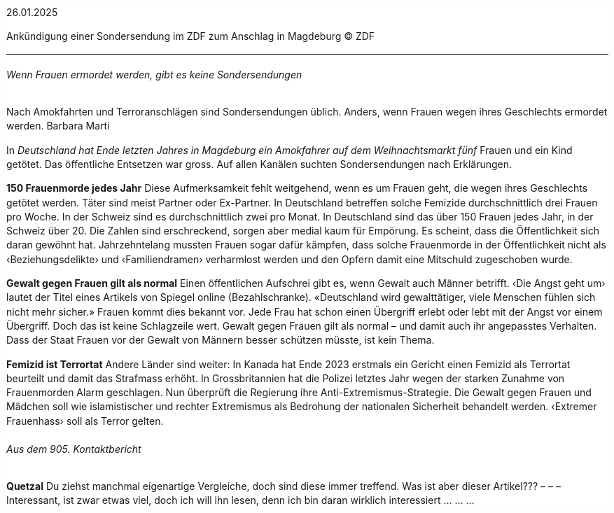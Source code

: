 26.01.2025

Ankündigung einer Sondersendung im ZDF zum Anschlag in Magdeburg © ZDF


-----

###### Wenn Frauen ermordet werden, gibt es keine Sondersendungen
 Nach Amokfahrten und Terroranschlägen sind Sondersendungen üblich. Anders, wenn Frauen wegen ihres Geschlechts ermordet werden.
Barbara Marti

In _Deutschland hat Ende letzten Jahres in Magdeburg ein Amokfahrer auf dem Weihnachtsmarkt fünf_
Frauen und ein Kind getötet. Das öffentliche Entsetzen war gross. Auf allen Kanälen suchten Sondersendungen nach Erklärungen.

**150 Frauenmorde jedes Jahr**
Diese Aufmerksamkeit fehlt weitgehend, wenn es um Frauen geht, die wegen ihres Geschlechts getötet
werden. Täter sind meist Partner oder Ex-Partner. In Deutschland betreffen solche Femizide durchschnittlich drei Frauen pro Woche. In der Schweiz sind es durchschnittlich zwei pro Monat. In Deutschland sind
das über 150 Frauen jedes Jahr, in der Schweiz über 20. Die Zahlen sind erschreckend, sorgen aber medial
kaum für Empörung. Es scheint, dass die Öffentlichkeit sich daran gewöhnt hat. Jahrzehntelang mussten
Frauen sogar dafür kämpfen, dass solche Frauenmorde in der Öffentlichkeit nicht als ‹Beziehungsdelikte›
und ‹Familiendramen› verharmlost werden und den Opfern damit eine Mitschuld zugeschoben wurde.

**Gewalt gegen Frauen gilt als normal**
Einen öffentlichen Aufschrei gibt es, wenn Gewalt auch Männer betrifft. ‹Die Angst geht um› lautet der Titel
eines Artikels von Spiegel online (Bezahlschranke). «Deutschland wird gewalttätiger, viele Menschen fühlen
sich nicht mehr sicher.» Frauen kommt dies bekannt vor. Jede Frau hat schon einen Übergriff erlebt oder
lebt mit der Angst vor einem Übergriff. Doch das ist keine Schlagzeile wert. Gewalt gegen Frauen gilt als
normal – und damit auch ihr angepasstes Verhalten. Dass der Staat Frauen vor der Gewalt von Männern
besser schützen müsste, ist kein Thema.

**Femizid ist Terrortat**
Andere Länder sind weiter: In Kanada hat Ende 2023 erstmals ein Gericht einen Femizid als Terrortat beurteilt und damit das Strafmass erhöht. In Grossbritannien hat die Polizei letztes Jahr wegen der starken Zunahme von Frauenmorden Alarm geschlagen. Nun überprüft die Regierung ihre Anti-Extremismus-Strategie. Die Gewalt gegen Frauen und Mädchen soll wie islamistischer und rechter Extremismus als Bedrohung der nationalen Sicherheit behandelt werden. ‹Extremer Frauenhass› soll als Terror gelten.

###### Aus dem 905. Kontaktbericht

**Quetzal** Du ziehst manchmal eigenartige Vergleiche, doch sind diese immer treffend. Was ist aber
dieser Artikel??? – – – Interessant, ist zwar etwas viel, doch ich will ihn lesen, denn ich bin daran wirklich
interessiert … … …
